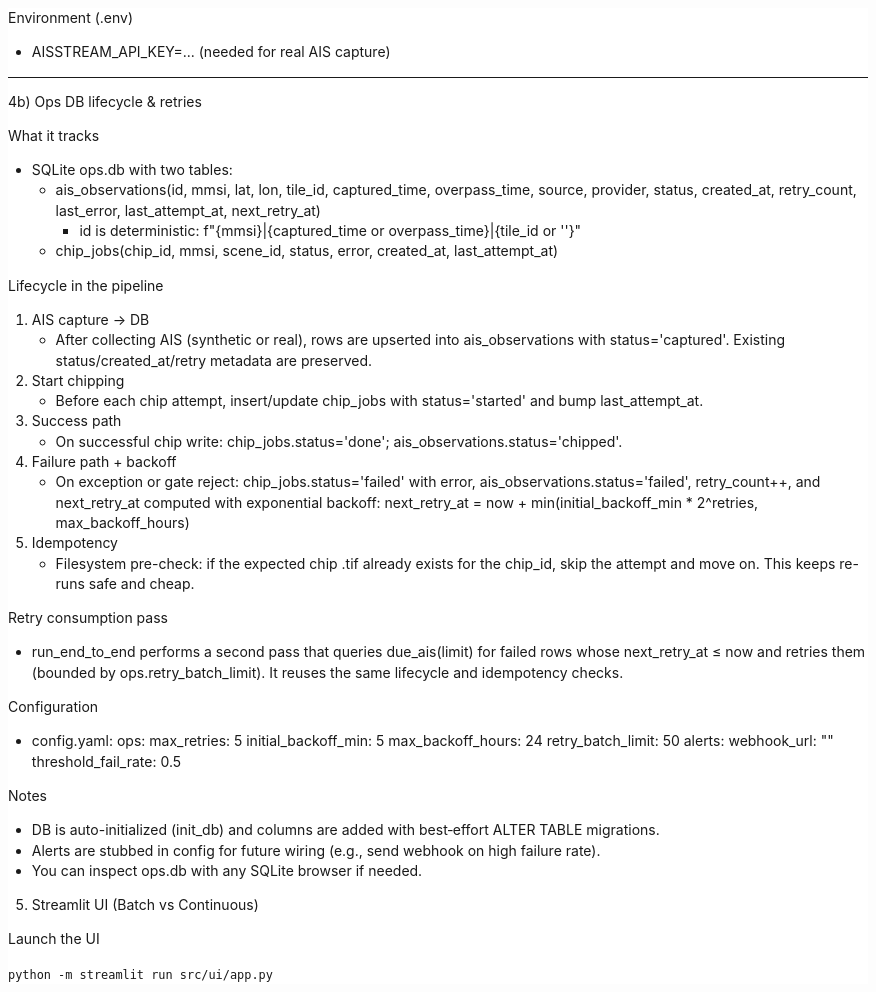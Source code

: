 Environment (.env)
- AISSTREAM_API_KEY=... (needed for real AIS capture)

---

4b) Ops DB lifecycle & retries

What it tracks
- SQLite ops.db with two tables:
  - ais_observations(id, mmsi, lat, lon, tile_id, captured_time, overpass_time, source, provider, status, created_at, retry_count, last_error, last_attempt_at, next_retry_at)
    - id is deterministic: f"{mmsi}|{captured_time or overpass_time}|{tile_id or ''}"
  - chip_jobs(chip_id, mmsi, scene_id, status, error, created_at, last_attempt_at)

Lifecycle in the pipeline
1) AIS capture → DB
   - After collecting AIS (synthetic or real), rows are upserted into ais_observations with status='captured'. Existing status/created_at/retry metadata are preserved.
2) Start chipping
   - Before each chip attempt, insert/update chip_jobs with status='started' and bump last_attempt_at.
3) Success path
   - On successful chip write: chip_jobs.status='done'; ais_observations.status='chipped'.
4) Failure path + backoff
   - On exception or gate reject: chip_jobs.status='failed' with error, ais_observations.status='failed', retry_count++, and next_retry_at computed with exponential backoff:
     next_retry_at = now + min(initial_backoff_min * 2^retries, max_backoff_hours)
5) Idempotency
   - Filesystem pre-check: if the expected chip .tif already exists for the chip_id, skip the attempt and move on. This keeps re-runs safe and cheap.

Retry consumption pass
- run_end_to_end performs a second pass that queries due_ais(limit) for failed rows whose next_retry_at ≤ now and retries them (bounded by ops.retry_batch_limit). It reuses the same lifecycle and idempotency checks.

Configuration
- config.yaml:
  ops:
    max_retries: 5
    initial_backoff_min: 5
    max_backoff_hours: 24
    retry_batch_limit: 50
  alerts:
    webhook_url: ""
    threshold_fail_rate: 0.5

Notes
- DB is auto-initialized (init_db) and columns are added with best‑effort ALTER TABLE migrations.
- Alerts are stubbed in config for future wiring (e.g., send webhook on high failure rate).
- You can inspect ops.db with any SQLite browser if needed.

5) Streamlit UI (Batch vs Continuous)

Launch the UI
```
python -m streamlit run src/ui/app.py
```
